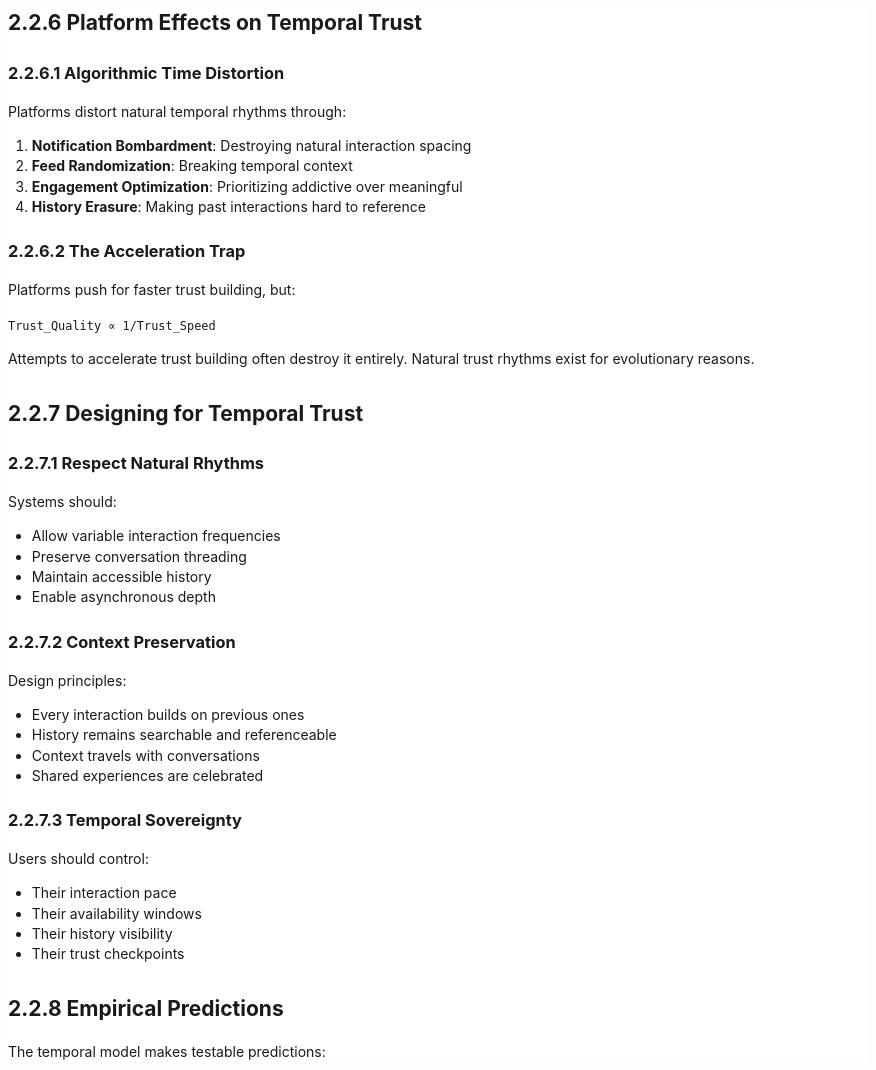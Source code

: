 ## 2.2.6 Platform Effects on Temporal Trust

### 2.2.6.1 Algorithmic Time Distortion

Platforms distort natural temporal rhythms through:

1. **Notification Bombardment**: Destroying natural interaction spacing
2. **Feed Randomization**: Breaking temporal context
3. **Engagement Optimization**: Prioritizing addictive over meaningful
4. **History Erasure**: Making past interactions hard to reference

### 2.2.6.2 The Acceleration Trap

Platforms push for faster trust building, but:

```
Trust_Quality ∝ 1/Trust_Speed
```

Attempts to accelerate trust building often destroy it entirely. Natural trust rhythms exist for evolutionary reasons.

## 2.2.7 Designing for Temporal Trust

### 2.2.7.1 Respect Natural Rhythms

Systems should:
- Allow variable interaction frequencies
- Preserve conversation threading
- Maintain accessible history
- Enable asynchronous depth

### 2.2.7.2 Context Preservation

Design principles:
- Every interaction builds on previous ones
- History remains searchable and referenceable  
- Context travels with conversations
- Shared experiences are celebrated

### 2.2.7.3 Temporal Sovereignty

Users should control:
- Their interaction pace
- Their availability windows
- Their history visibility
- Their trust checkpoints

## 2.2.8 Empirical Predictions

The temporal model makes testable predictions:
